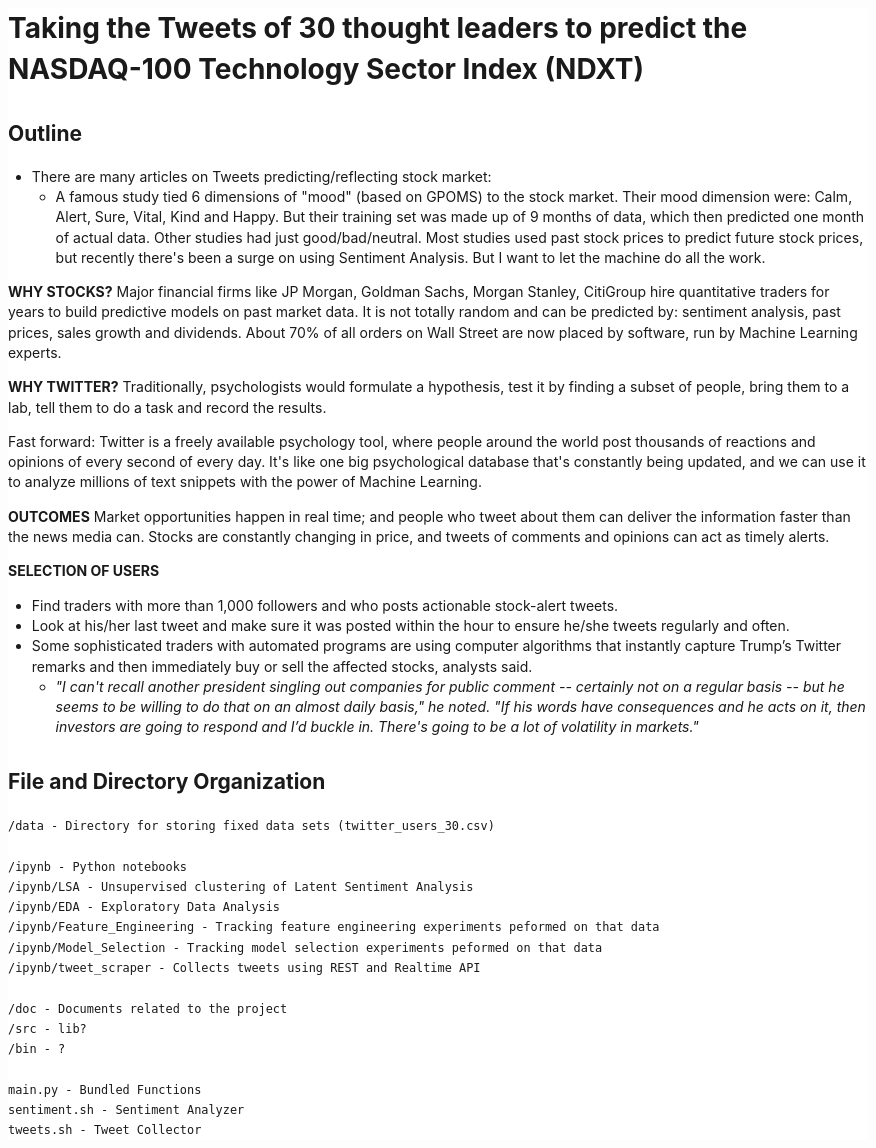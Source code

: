 # Taking the Tweets of 30 thought leaders to predict the NASDAQ-100 Technology Sector Index (NDXT) 


## Outline

* There are many articles on Tweets predicting/reflecting stock market:
    * A famous study tied 6 dimensions of "mood" (based on GPOMS) to the stock market. Their mood dimension were: Calm, Alert, Sure, Vital, Kind and Happy. But their training set was made up of 9 months of data, which then predicted one month of actual data. Other studies had just good/bad/neutral. Most studies used past stock prices to predict future stock prices, but recently there's been a surge on using Sentiment Analysis. But I want to let the machine do all the work. 

**WHY STOCKS?**
Major financial firms like JP Morgan, Goldman Sachs, Morgan Stanley, CitiGroup hire quantitative traders for years to build predictive models on past market data. It is not totally random and can be predicted by: sentiment analysis, past prices, sales growth and dividends. About 70% of all orders on Wall Street are now placed by software, run by Machine Learning experts. 


**WHY TWITTER?**
Traditionally, psychologists would formulate a hypothesis, test it by finding a subset of people, bring them to a lab, tell them to do a task and record the results.

Fast forward: Twitter is a freely available psychology tool, where people around the world post thousands of reactions and opinions of every second of every day. It's like one big psychological database that's constantly being updated, and we can use it to analyze millions of text snippets with the power of Machine Learning. 

**OUTCOMES**
Market opportunities happen in real time; and people who tweet about them can deliver the information faster than the news media can. Stocks are constantly changing in price, and tweets of comments and opinions can act as timely alerts.

**SELECTION OF USERS**
* Find traders with more than 1,000 followers and who posts actionable stock-alert tweets.
* Look at his/her last tweet and make sure it was posted within the hour to ensure he/she tweets regularly and often.
* Some sophisticated traders with automated programs are using computer algorithms that instantly capture Trump’s Twitter remarks and then immediately buy or sell the affected stocks, analysts said.
    * *"I can't recall another president singling out companies for public comment -- certainly not on a regular basis -- but he seems to be willing to do that on an almost daily basis," he noted. "If his words have consequences and he acts on it, then investors are going to respond and I’d buckle in. There's going to be a lot of volatility in markets."*


## File and Directory Organization

```
/data - Directory for storing fixed data sets (twitter_users_30.csv)

/ipynb - Python notebooks
/ipynb/LSA - Unsupervised clustering of Latent Sentiment Analysis 
/ipynb/EDA - Exploratory Data Analysis
/ipynb/Feature_Engineering - Tracking feature engineering experiments peformed on that data
/ipynb/Model_Selection - Tracking model selection experiments peformed on that data
/ipynb/tweet_scraper - Collects tweets using REST and Realtime API

/doc - Documents related to the project
/src - lib?
/bin - ?

main.py - Bundled Functions
sentiment.sh - Sentiment Analyzer
tweets.sh - Tweet Collector
```